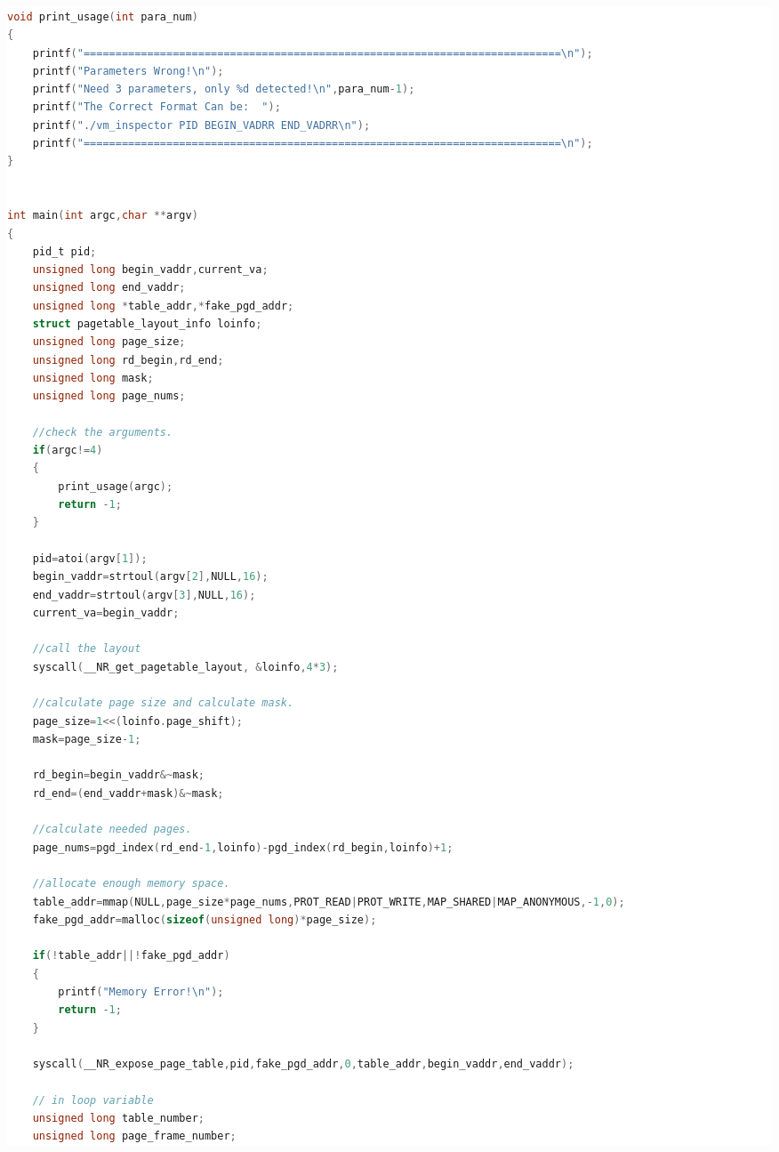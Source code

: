 ```c
void print_usage(int para_num)
{
    printf("===========================================================================\n");
    printf("Parameters Wrong!\n");
    printf("Need 3 parameters, only %d detected!\n",para_num-1);
    printf("The Correct Format Can be:  ");
    printf("./vm_inspector PID BEGIN_VADRR END_VADRR\n");
    printf("===========================================================================\n");
}


int main(int argc,char **argv)
{
    pid_t pid;
    unsigned long begin_vaddr,current_va;
    unsigned long end_vaddr;
    unsigned long *table_addr,*fake_pgd_addr;
    struct pagetable_layout_info loinfo;
    unsigned long page_size;
    unsigned long rd_begin,rd_end;
    unsigned long mask;
    unsigned long page_nums;

    //check the arguments.
    if(argc!=4)
    {
        print_usage(argc);
        return -1;
    }

    pid=atoi(argv[1]);
    begin_vaddr=strtoul(argv[2],NULL,16);
    end_vaddr=strtoul(argv[3],NULL,16);
    current_va=begin_vaddr;

    //call the layout
    syscall(__NR_get_pagetable_layout, &loinfo,4*3);

    //calculate page size and calculate mask.
    page_size=1<<(loinfo.page_shift);
    mask=page_size-1;

    rd_begin=begin_vaddr&~mask;
    rd_end=(end_vaddr+mask)&~mask;

    //calculate needed pages.
    page_nums=pgd_index(rd_end-1,loinfo)-pgd_index(rd_begin,loinfo)+1;

    //allocate enough memory space.
    table_addr=mmap(NULL,page_size*page_nums,PROT_READ|PROT_WRITE,MAP_SHARED|MAP_ANONYMOUS,-1,0);
    fake_pgd_addr=malloc(sizeof(unsigned long)*page_size);

    if(!table_addr||!fake_pgd_addr)
    {
        printf("Memory Error!\n");
        return -1;
    }

    syscall(__NR_expose_page_table,pid,fake_pgd_addr,0,table_addr,begin_vaddr,end_vaddr);

    // in loop variable
    unsigned long table_number;
    unsigned long page_frame_number;
```
